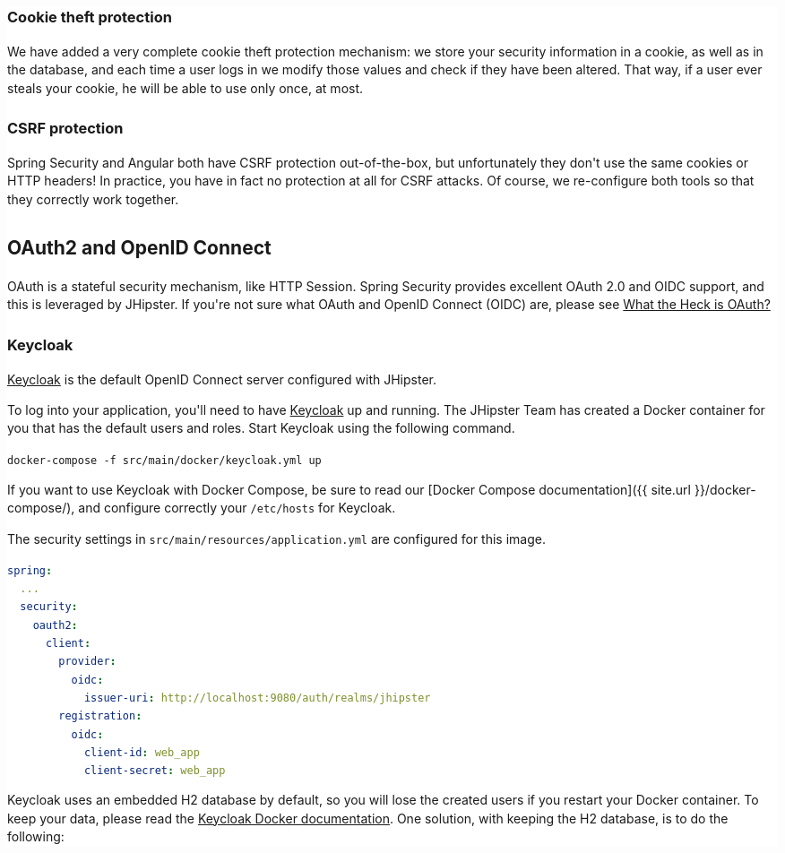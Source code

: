 ### Cookie theft protection

We have added a very complete cookie theft protection mechanism: we store your security information in a cookie, as well as in the database, and each time a user logs in we modify those values and check if they have been altered. That way, if a user ever steals your cookie, he will be able to use only once, at most.

### CSRF protection

Spring Security and Angular both have CSRF protection out-of-the-box, but unfortunately they don't use the same cookies or HTTP headers! In practice, you have in fact no protection at all for CSRF attacks. Of course, we re-configure both tools so that they correctly work together.

## <a name="oauth2"></a> OAuth2 and OpenID Connect

OAuth is a stateful security mechanism, like HTTP Session. Spring Security provides excellent OAuth 2.0 and OIDC support, and this is leveraged by JHipster. If you're not sure what OAuth and OpenID Connect (OIDC) are, please see [What the Heck is OAuth?](https://developer.okta.com/blog/2017/06/21/what-the-heck-is-oauth)

### Keycloak

[Keycloak](https://keycloak.org) is the default OpenID Connect server configured with JHipster.

To log into your application, you'll need to have [Keycloak](https://keycloak.org) up and running. The JHipster Team has created a Docker container for you that has the default users and roles. Start Keycloak using the following command.

```
docker-compose -f src/main/docker/keycloak.yml up
```

If you want to use Keycloak with Docker Compose, be sure to read our [Docker Compose documentation]({{ site.url }}/docker-compose/), and configure correctly your `/etc/hosts` for Keycloak.

The security settings in `src/main/resources/application.yml` are configured for this image.

```yaml
spring:
  ...
  security:
    oauth2:
      client:
        provider:
          oidc:
            issuer-uri: http://localhost:9080/auth/realms/jhipster
        registration:
          oidc:
            client-id: web_app
            client-secret: web_app
```

Keycloak uses an embedded H2 database by default, so you will lose the created users if you restart your Docker container. To keep your data, please read the [Keycloak Docker documentation](https://hub.docker.com/r/jboss/keycloak/). One solution, with keeping the H2 database, is to do the following:
